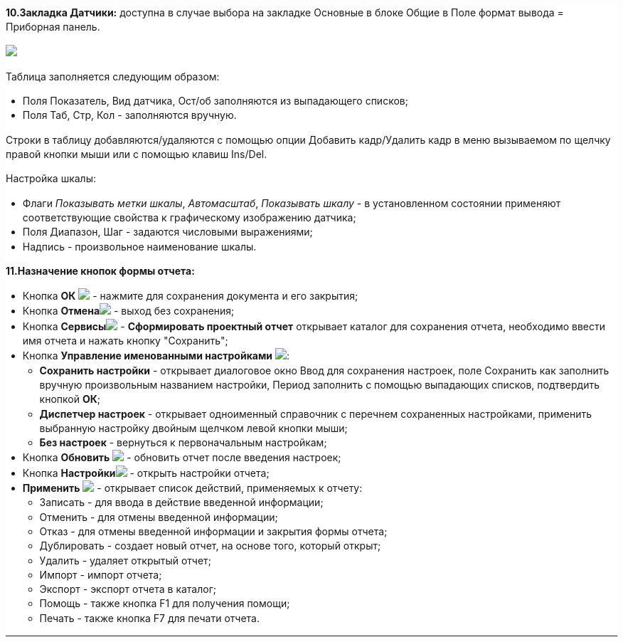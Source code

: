**10.Закладка Датчики:** доступна в случае выбора на закладке Основные в блоке Общие в Поле формат вывода = Приборная панель.

![](topic:.AddFiles.Screenshot_10957.jpg)

Таблица заполняется следующим образом:

- Поля Показатель, Вид датчика, Ост/об  заполняются из выпадающего списков;
- Поля Таб, Стр, Кол - заполняются вручную.

Строки в таблицу  добавляются/удаляются с помощью опции Добавить кадр/Удалить кадр в меню вызываемом по щелчку правой кнопки мыши или с помощью клавиш Ins/Del.

Настройка шкалы:

- Флаги *Показывать  метки шкалы*, *Автомасштаб*, *Показывать шкалу* - в установленном состоянии применяют соответствующие свойства к графическому изображению датчика;
- Поля Диапазон, Шаг - задаются числовыми выражениями;
- Надпись - произвольное наименование шкалы.


**11.Назначение кнопок формы отчета:**

- Кнопка **ОК** ![](topic:.AddFiles.Btn_Post.png) - нажмите для сохранения документа и его закрытия;
- Кнопка **Отмена**![](topic:.AddFiles.BtnCloseCancel.png) - выход без сохранения;
- Кнопка **Сервисы**![](topic:.AddFiles.Btn_Services.png) - **Сформировать проектный отчет** открывает каталог для сохранения отчета, необходимо ввести имя отчета и нажать кнопку "Сохранить";
- Кнопка **Управление именованными настройками**  ![](topic:.AddFiles.Btn_Settings_menager.png):
    * **Сохранить настройки** -  открывает диалоговое окно Ввод для сохранения настроек, поле Сохранить как заполнить вручную произвольным названием настройки, Период заполнить с помощью выпадающих списков, подтвердить кнопкой **ОК**;
    * **Диспетчер настроек** - открывает одноименный справочник с перечнем сохраненных настройками, применить  выбранную настройку двойным щелчком левой кнопки мыши;
    * **Без настроек** - вернуться к первоначальным настройкам;
- Кнопка **Обновить** ![](topic:.AddFiles.Btn_Refresh.png) - обновить отчет после введения настроек;
- Кнопка **Настройки**![](topic:.AddFiles.Btn_settings.png) - открыть настройки отчета;
- **Применить** ![](topic:.AddFiles.Btn_OK.png) - открывает список действий, применяемых к отчету:
     - Записать - для ввода в действие введенной информации;
     - Отменить - для отмены введенной информации;
     - Отказ - для отмены введенной информации и закрытия формы отчета;
     - Дублировать - создает новый отчет, на основе того, который открыт;
     - Удалить - удаляет открытый отчет;
     - Импорт - импорт отчета;
     - Экспорт - экспорт отчета в каталог;
     - Помощь - также кнопка F1 для получения помощи;
     - Печать - также кнопка F7 для печати отчета.


---------




